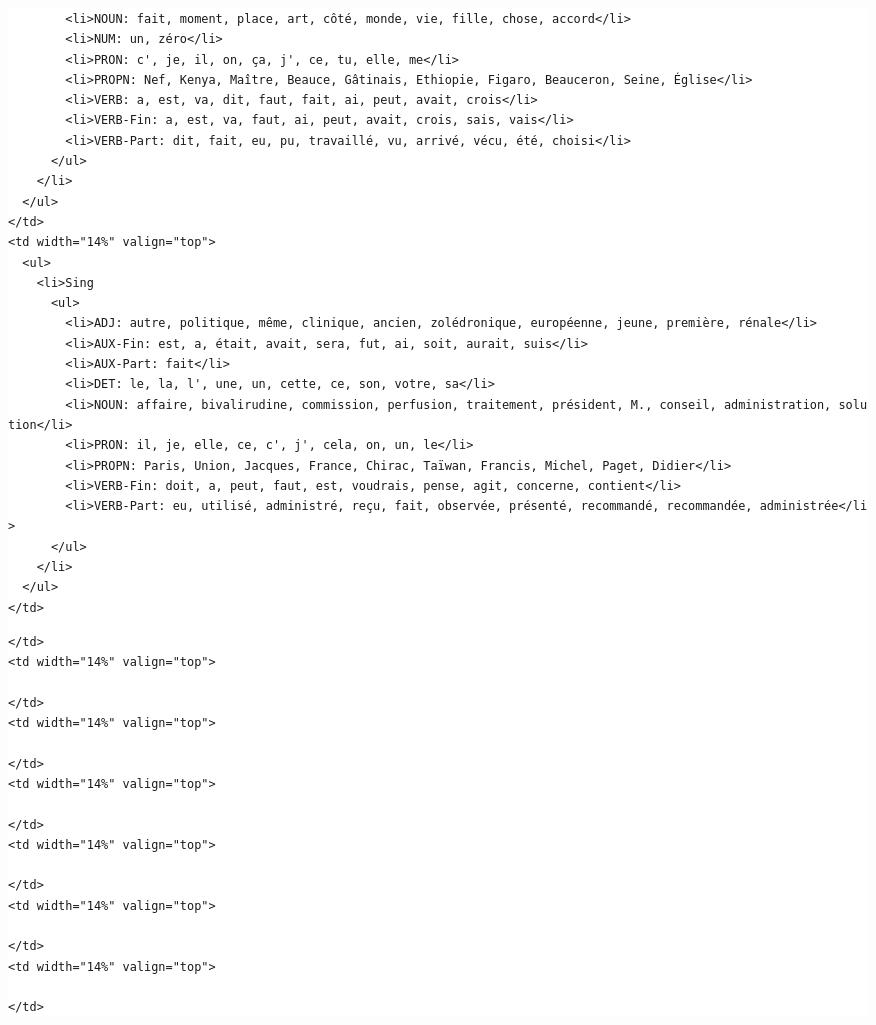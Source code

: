             <li>NOUN: fait, moment, place, art, côté, monde, vie, fille, chose, accord</li>
            <li>NUM: un, zéro</li>
            <li>PRON: c', je, il, on, ça, j', ce, tu, elle, me</li>
            <li>PROPN: Nef, Kenya, Maître, Beauce, Gâtinais, Ethiopie, Figaro, Beauceron, Seine, Église</li>
            <li>VERB: a, est, va, dit, faut, fait, ai, peut, avait, crois</li>
            <li>VERB-Fin: a, est, va, faut, ai, peut, avait, crois, sais, vais</li>
            <li>VERB-Part: dit, fait, eu, pu, travaillé, vu, arrivé, vécu, été, choisi</li>
          </ul>
        </li>
      </ul>
    </td>
    <td width="14%" valign="top">
      <ul>
        <li>Sing
          <ul>
            <li>ADJ: autre, politique, même, clinique, ancien, zolédronique, européenne, jeune, première, rénale</li>
            <li>AUX-Fin: est, a, était, avait, sera, fut, ai, soit, aurait, suis</li>
            <li>AUX-Part: fait</li>
            <li>DET: le, la, l', une, un, cette, ce, son, votre, sa</li>
            <li>NOUN: affaire, bivalirudine, commission, perfusion, traitement, président, M., conseil, administration, solution</li>
            <li>PRON: il, je, elle, ce, c', j', cela, on, un, le</li>
            <li>PROPN: Paris, Union, Jacques, France, Chirac, Taïwan, Francis, Michel, Paget, Didier</li>
            <li>VERB-Fin: doit, a, peut, faut, est, voudrais, pense, agit, concerne, contient</li>
            <li>VERB-Part: eu, utilisé, administré, reçu, fait, observée, présenté, recommandé, recommandée, administrée</li>
          </ul>
        </li>
      </ul>
    </td>
  </tr>
  <tr>
    <td width="14%" valign="top">

    </td>
    <td width="14%" valign="top">

    </td>
    <td width="14%" valign="top">

    </td>
    <td width="14%" valign="top">

    </td>
    <td width="14%" valign="top">

    </td>
    <td width="14%" valign="top">

    </td>
    <td width="14%" valign="top">

    </td>
  </tr>
  <tr>
    <td width="14%" valign="top">
